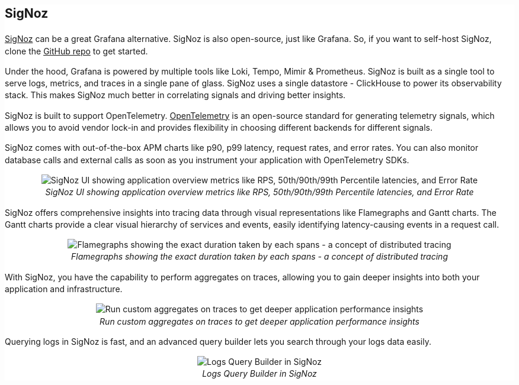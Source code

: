 ## SigNoz

[SigNoz](https://signoz.io/) can be a great Grafana alternative. SigNoz is also open-source, just like Grafana. So, if you want to self-host SigNoz, clone the <a href = "https://github.com/signoz/signoz/" rel="noopener noreferrer nofollow" target="_blank" >GitHub repo</a> to get started.

Under the hood, Grafana is powered by multiple tools like Loki, Tempo, Mimir & Prometheus. SigNoz is built as a single tool to serve logs, metrics, and traces in a single pane of glass. SigNoz uses a single datastore - ClickHouse to power its observability stack. This makes SigNoz much better in correlating signals and driving better insights.

SigNoz is built to support OpenTelemetry. <a href = "https://opentelemetry.io/" rel="noopener noreferrer nofollow" target="_blank" >OpenTelemetry</a> is an open-source standard for generating telemetry signals, which allows you to avoid vendor lock-in and provides flexibility in choosing different backends for different signals.

SigNoz comes with out-of-the-box APM charts like p90, p99 latency, request rates, and error rates. You can also monitor database calls and external calls as soon as you instrument your application with OpenTelemetry SDKs.

<figure data-zoomable align='center'>
    <img src="/img/blog/common/signoz_charts_application_metrics.webp" alt="SigNoz UI showing application overview metrics like RPS, 50th/90th/99th Percentile latencies, and Error Rate"/>
    <figcaption><i>SigNoz UI showing application overview metrics like RPS, 50th/90th/99th Percentile latencies, and Error Rate</i></figcaption>
</figure>

SigNoz offers comprehensive insights into tracing data through visual representations like Flamegraphs and Gantt charts. The Gantt charts provide a clear visual hierarchy of services and events, easily identifying latency-causing events in a request call.

<figure data-zoomable align='center'>
    <img src="/img/blog/common/signoz_flamegraphs.webp" alt="Flamegraphs showing the exact duration taken by each spans - a concept of distributed tracing"/>
    <figcaption><i>Flamegraphs showing the exact duration taken by each spans - a concept of distributed tracing</i></figcaption>
</figure>

With SigNoz, you have the capability to perform aggregates on traces, allowing you to gain deeper insights into both your application and infrastructure.

<figure data-zoomable align='center'>
    <img src="/img/blog/common/traces_custom_aggregates.webp" alt="Run custom aggregates on traces to get deeper application performance insights"/>
    <figcaption><i>Run custom aggregates on traces to get deeper application performance insights</i></figcaption>
</figure>

Querying logs in SigNoz is fast, and an advanced query builder lets you search through your logs data easily.

<figure data-zoomable align='center'>
    <img src="/img/blog/common/signoz_logs_query_builder_2.webp" alt="Logs Query Builder in SigNoz"/>
    <figcaption><i>Logs Query Builder in SigNoz</i></figcaption>
</figure>
